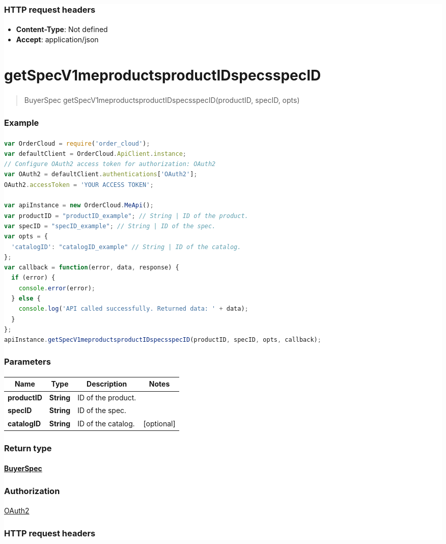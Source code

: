 ### HTTP request headers

 - **Content-Type**: Not defined
 - **Accept**: application/json

<a name="getSpecV1meproductsproductIDspecsspecID"></a>
# **getSpecV1meproductsproductIDspecsspecID**
> BuyerSpec getSpecV1meproductsproductIDspecsspecID(productID, specID, opts)



### Example
```javascript
var OrderCloud = require('order_cloud');
var defaultClient = OrderCloud.ApiClient.instance;
// Configure OAuth2 access token for authorization: OAuth2
var OAuth2 = defaultClient.authentications['OAuth2'];
OAuth2.accessToken = 'YOUR ACCESS TOKEN';

var apiInstance = new OrderCloud.MeApi();
var productID = "productID_example"; // String | ID of the product.
var specID = "specID_example"; // String | ID of the spec.
var opts = {
  'catalogID': "catalogID_example" // String | ID of the catalog.
};
var callback = function(error, data, response) {
  if (error) {
    console.error(error);
  } else {
    console.log('API called successfully. Returned data: ' + data);
  }
};
apiInstance.getSpecV1meproductsproductIDspecsspecID(productID, specID, opts, callback);
```

### Parameters

Name | Type | Description  | Notes
------------- | ------------- | ------------- | -------------
 **productID** | **String**| ID of the product. | 
 **specID** | **String**| ID of the spec. | 
 **catalogID** | **String**| ID of the catalog. | [optional] 

### Return type

[**BuyerSpec**](BuyerSpec.md)

### Authorization

[OAuth2](../README.md#OAuth2)

### HTTP request headers
